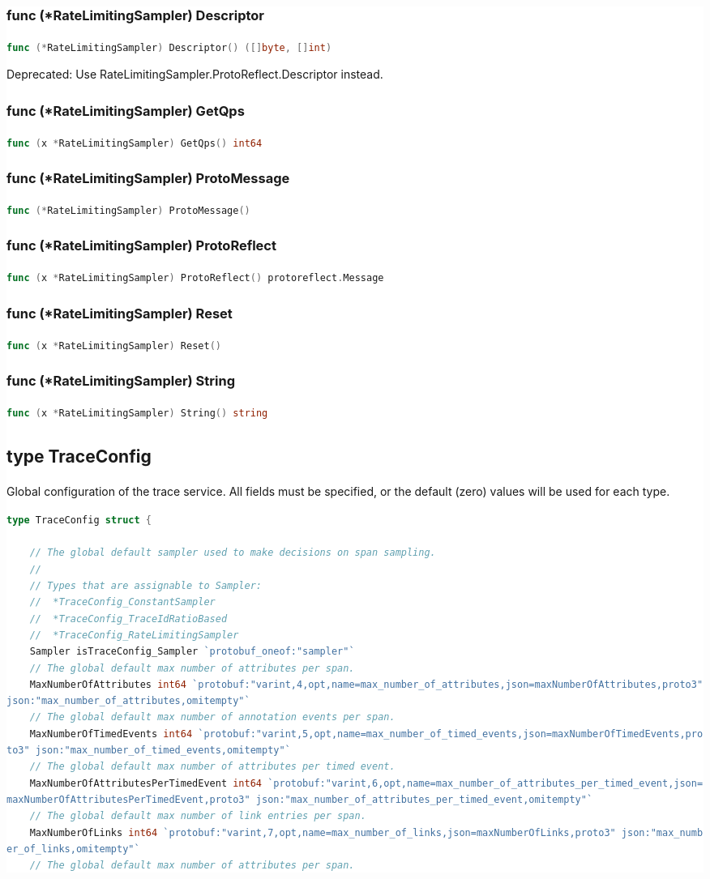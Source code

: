 ### func \(\*RateLimitingSampler\) Descriptor

```go
func (*RateLimitingSampler) Descriptor() ([]byte, []int)
```

Deprecated: Use RateLimitingSampler.ProtoReflect.Descriptor instead.

### func \(\*RateLimitingSampler\) GetQps

```go
func (x *RateLimitingSampler) GetQps() int64
```

### func \(\*RateLimitingSampler\) ProtoMessage

```go
func (*RateLimitingSampler) ProtoMessage()
```

### func \(\*RateLimitingSampler\) ProtoReflect

```go
func (x *RateLimitingSampler) ProtoReflect() protoreflect.Message
```

### func \(\*RateLimitingSampler\) Reset

```go
func (x *RateLimitingSampler) Reset()
```

### func \(\*RateLimitingSampler\) String

```go
func (x *RateLimitingSampler) String() string
```

## type TraceConfig

Global configuration of the trace service. All fields must be specified, or the default \(zero\) values will be used for each type.

```go
type TraceConfig struct {

    // The global default sampler used to make decisions on span sampling.
    //
    // Types that are assignable to Sampler:
    //	*TraceConfig_ConstantSampler
    //	*TraceConfig_TraceIdRatioBased
    //	*TraceConfig_RateLimitingSampler
    Sampler isTraceConfig_Sampler `protobuf_oneof:"sampler"`
    // The global default max number of attributes per span.
    MaxNumberOfAttributes int64 `protobuf:"varint,4,opt,name=max_number_of_attributes,json=maxNumberOfAttributes,proto3" json:"max_number_of_attributes,omitempty"`
    // The global default max number of annotation events per span.
    MaxNumberOfTimedEvents int64 `protobuf:"varint,5,opt,name=max_number_of_timed_events,json=maxNumberOfTimedEvents,proto3" json:"max_number_of_timed_events,omitempty"`
    // The global default max number of attributes per timed event.
    MaxNumberOfAttributesPerTimedEvent int64 `protobuf:"varint,6,opt,name=max_number_of_attributes_per_timed_event,json=maxNumberOfAttributesPerTimedEvent,proto3" json:"max_number_of_attributes_per_timed_event,omitempty"`
    // The global default max number of link entries per span.
    MaxNumberOfLinks int64 `protobuf:"varint,7,opt,name=max_number_of_links,json=maxNumberOfLinks,proto3" json:"max_number_of_links,omitempty"`
    // The global default max number of attributes per span.
```